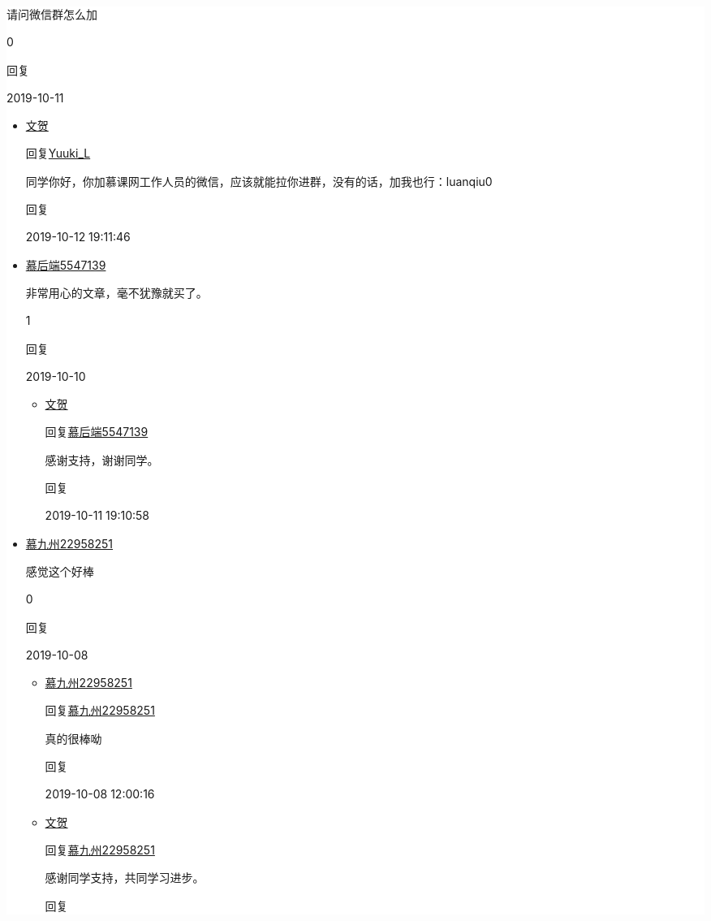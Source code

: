   请问微信群怎么加

   0

  回复

  2019-10-11

  - [文贺](https://www.imooc.com/u/8062574/articles)

    回复[Yuuki_L](https://www.imooc.com/u/5619069/articles)

    同学你好，你加慕课网工作人员的微信，应该就能拉你进群，没有的话，加我也行：luanqiu0

    回复

    2019-10-12 19:11:46

- [慕后端5547139](https://www.imooc.com/u/8218536/articles)

  非常用心的文章，毫不犹豫就买了。

   1

  回复

  2019-10-10

  - [文贺](https://www.imooc.com/u/8062574/articles)

    回复[慕后端5547139](https://www.imooc.com/u/8218536/articles)

    感谢支持，谢谢同学。

    回复

    2019-10-11 19:10:58

- [慕九州22958251](https://www.imooc.com/u/6600521/articles)

  感觉这个好棒

   0

  回复

  2019-10-08

  - [慕九州22958251](https://www.imooc.com/u/6600521/articles)

    回复[慕九州22958251](https://www.imooc.com/u/6600521/articles)

    真的很棒呦

    回复

    2019-10-08 12:00:16

  - [文贺](https://www.imooc.com/u/8062574/articles)

    回复[慕九州22958251](https://www.imooc.com/u/6600521/articles)

    感谢同学支持，共同学习进步。

    回复
